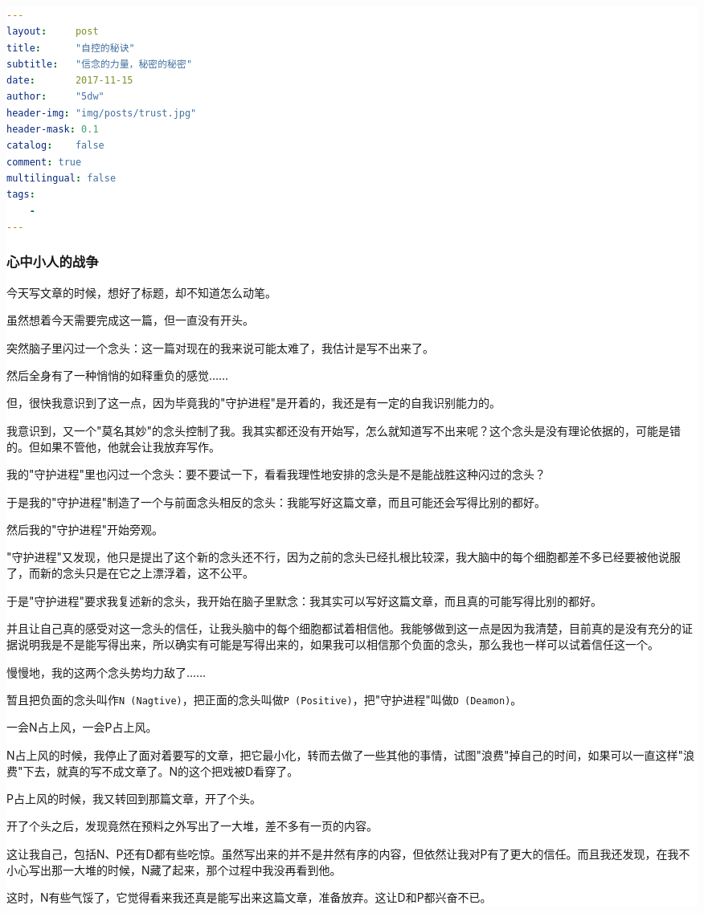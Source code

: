 ```yaml
---
layout:     post
title:      "自控的秘诀"
subtitle:   "信念的力量，秘密的秘密"
date:       2017-11-15
author:     "5dw"
header-img: "img/posts/trust.jpg"
header-mask: 0.1
catalog:    false
comment: true
multilingual: false
tags:
    -
---
```


### 心中小人的战争

今天写文章的时候，想好了标题，却不知道怎么动笔。

虽然想着今天需要完成这一篇，但一直没有开头。

突然脑子里闪过一个念头：这一篇对现在的我来说可能太难了，我估计是写不出来了。

然后全身有了一种悄悄的如释重负的感觉……

但，很快我意识到了这一点，因为毕竟我的"守护进程"是开着的，我还是有一定的自我识别能力的。

我意识到，又一个"莫名其妙"的念头控制了我。我其实都还没有开始写，怎么就知道写不出来呢？这个念头是没有理论依据的，可能是错的。但如果不管他，他就会让我放弃写作。

我的"守护进程"里也闪过一个念头：要不要试一下，看看我理性地安排的念头是不是能战胜这种闪过的念头？

于是我的"守护进程"制造了一个与前面念头相反的念头：我能写好这篇文章，而且可能还会写得比别的都好。

然后我的"守护进程"开始旁观。

"守护进程"又发现，他只是提出了这个新的念头还不行，因为之前的念头已经扎根比较深，我大脑中的每个细胞都差不多已经要被他说服了，而新的念头只是在它之上漂浮着，这不公平。

于是"守护进程"要求我复述新的念头，我开始在脑子里默念：我其实可以写好这篇文章，而且真的可能写得比别的都好。

并且让自己真的感受对这一念头的信任，让我头脑中的每个细胞都试着相信他。我能够做到这一点是因为我清楚，目前真的是没有充分的证据说明我是不是能写得出来，所以确实有可能是写得出来的，如果我可以相信那个负面的念头，那么我也一样可以试着信任这一个。

慢慢地，我的这两个念头势均力敌了……

暂且把负面的念头叫作`N (Nagtive)`，把正面的念头叫做`P (Positive)`，把"守护进程"叫做`D (Deamon)`。

一会N占上风，一会P占上风。

N占上风的时候，我停止了面对着要写的文章，把它最小化，转而去做了一些其他的事情，试图"浪费"掉自己的时间，如果可以一直这样"浪费"下去，就真的写不成文章了。N的这个把戏被D看穿了。

P占上风的时候，我又转回到那篇文章，开了个头。

开了个头之后，发现竟然在预料之外写出了一大堆，差不多有一页的内容。

这让我自己，包括N、P还有D都有些吃惊。虽然写出来的并不是井然有序的内容，但依然让我对P有了更大的信任。而且我还发现，在我不小心写出那一大堆的时候，N藏了起来，那个过程中我没再看到他。

这时，N有些气馁了，它觉得看来我还真是能写出来这篇文章，准备放弃。这让D和P都兴奋不已。
